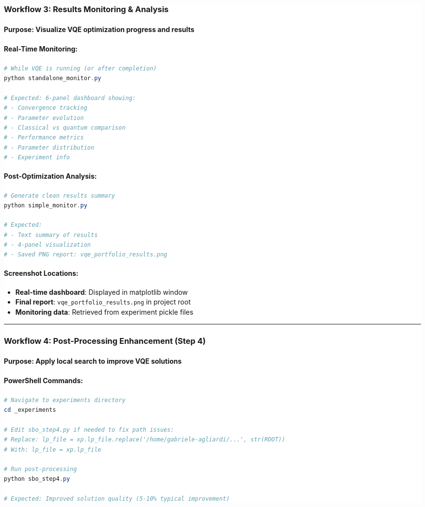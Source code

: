 ### Workflow 3: Results Monitoring & Analysis

#### Purpose: Visualize VQE optimization progress and results

#### Real-Time Monitoring:
```powershell
# While VQE is running (or after completion)
python standalone_monitor.py

# Expected: 6-panel dashboard showing:
# - Convergence tracking
# - Parameter evolution  
# - Classical vs quantum comparison
# - Performance metrics
# - Parameter distribution
# - Experiment info
```

#### Post-Optimization Analysis:
```powershell
# Generate clean results summary
python simple_monitor.py

# Expected: 
# - Text summary of results
# - 4-panel visualization
# - Saved PNG report: vqe_portfolio_results.png
```

#### Screenshot Locations:
- **Real-time dashboard**: Displayed in matplotlib window
- **Final report**: `vqe_portfolio_results.png` in project root
- **Monitoring data**: Retrieved from experiment pickle files

---

### Workflow 4: Post-Processing Enhancement (Step 4)

#### Purpose: Apply local search to improve VQE solutions

#### PowerShell Commands:
```powershell
# Navigate to experiments directory
cd _experiments

# Edit sbo_step4.py if needed to fix path issues:
# Replace: lp_file = xp.lp_file.replace('/home/gabriele-agliardi/...', str(ROOT))
# With: lp_file = xp.lp_file

# Run post-processing
python sbo_step4.py

# Expected: Improved solution quality (5-10% typical improvement)
```
